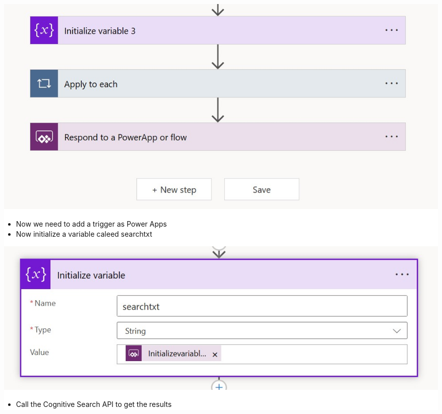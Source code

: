 ![Architecture](https://github.com/balakreshnan/Samples2023/blob/main/AzureAI/images/cogsearch4.jpg "Architecture")

- Now we need to add a trigger as Power Apps
- Now initialize a variable caleed searchtxt

![Architecture](https://github.com/balakreshnan/Samples2023/blob/main/AzureAI/images/cogsearch5.jpg "Architecture")

- Call the Cognitive Search API to get the results
